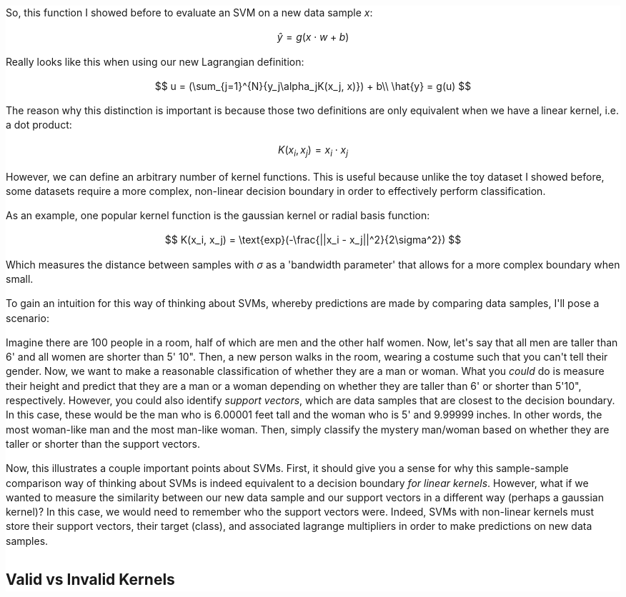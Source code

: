 So, this function I showed before to evaluate an SVM on a new data sample $x$:

$$
\hat{y} = g(x \cdot w + b)
$$

Really looks like this when using our new Lagrangian definition:

$$
u = (\sum_{j=1}^{N}{y_j\alpha_jK(x_j, x)}) + b\\
\hat{y} = g(u)
$$

The reason why this distinction is important is because those two definitions are only equivalent when we have a linear kernel, i.e. a dot product: 

$$
K(x_i, x_j) = x_i \cdot x_j
$$

However, we can define an arbitrary number of kernel functions. This is useful because unlike the toy dataset I showed before, some datasets require a more complex, non-linear decision boundary in order to effectively perform classification. 

As an example, one popular kernel function is the gaussian kernel or radial basis function:

$$
K(x_i, x_j) = \text{exp}(-\frac{||x_i - x_j||^2}{2\sigma^2})
$$

Which measures the distance between samples with $\sigma$ as a 'bandwidth parameter' that allows for a more complex boundary when small.

To gain an intuition for this way of thinking about SVMs, whereby predictions are made by comparing data samples, I'll pose a scenario:

Imagine there are 100 people in a room, half of which are men and the other half women. Now, let's say that all men are taller than 6' and all women are shorter than 5' 10". Then, a new person walks in the room, wearing a costume such that you can't tell their gender. Now, we want to make a reasonable classification of whether they are a man or woman. What you *could* do is measure their height and predict that they are a man or a woman depending on whether they are taller than 6' or shorter than 5'10", respectively. However, you could also identify *support vectors*, which are data samples that are closest to the decision boundary. In this case, these would be the man who is 6.00001 feet tall and the woman who is 5' and 9.99999 inches. In other words, the most woman-like man and the most man-like woman. Then, simply classify the mystery man/woman based on whether they are taller or shorter than the support vectors. 

Now, this illustrates a couple important points about SVMs. First, it should give you a sense for why this sample-sample comparison way of thinking about SVMs is indeed equivalent to a decision boundary *for linear kernels*. However, what if we wanted to measure the similarity between our new data sample and our support vectors in a different way (perhaps a gaussian kernel)? In this case, we would need to remember who the support vectors were. Indeed, SVMs with non-linear kernels must store their support vectors, their target (class), and associated lagrange multipliers in order to make predictions on new data samples.

## Valid vs Invalid Kernels
